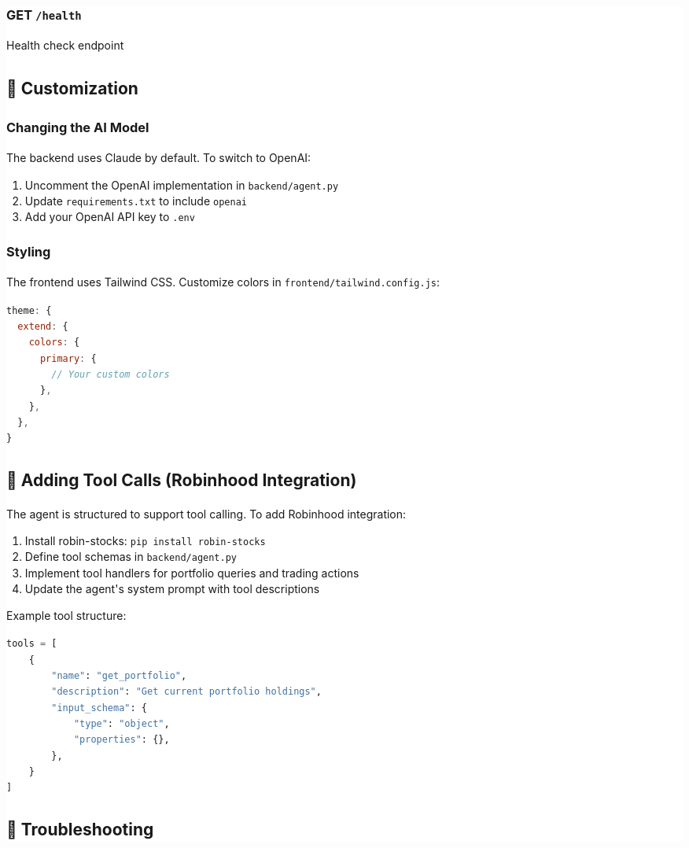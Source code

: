 ### GET `/health`
Health check endpoint

## 🎨 Customization

### Changing the AI Model

The backend uses Claude by default. To switch to OpenAI:

1. Uncomment the OpenAI implementation in `backend/agent.py`
2. Update `requirements.txt` to include `openai`
3. Add your OpenAI API key to `.env`

### Styling

The frontend uses Tailwind CSS. Customize colors in `frontend/tailwind.config.js`:

```javascript
theme: {
  extend: {
    colors: {
      primary: {
        // Your custom colors
      },
    },
  },
}
```

## 🔌 Adding Tool Calls (Robinhood Integration)

The agent is structured to support tool calling. To add Robinhood integration:

1. Install robin-stocks: `pip install robin-stocks`
2. Define tool schemas in `backend/agent.py`
3. Implement tool handlers for portfolio queries and trading actions
4. Update the agent's system prompt with tool descriptions

Example tool structure:
```python
tools = [
    {
        "name": "get_portfolio",
        "description": "Get current portfolio holdings",
        "input_schema": {
            "type": "object",
            "properties": {},
        },
    }
]
```

## 🐛 Troubleshooting
